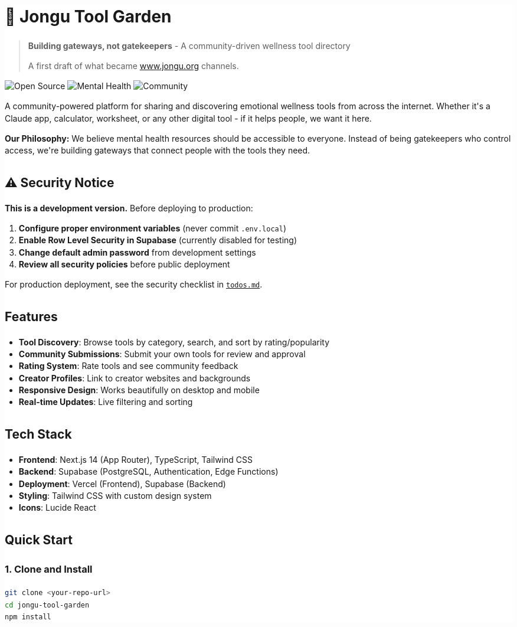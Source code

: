 # 🌱 Jongu Tool Garden

> **Building gateways, not gatekeepers** - A community-driven wellness tool directory
>
> A first draft of what became www.jongu.org channels.

![Open Source](https://img.shields.io/badge/Open%20Source-❤️-green) ![Mental Health](https://img.shields.io/badge/Mental%20Health-For%20Everyone-blue) ![Community](https://img.shields.io/badge/Community-Driven-purple)

A community-powered platform for sharing and discovering emotional wellness tools from across the internet. Whether it's a Claude app, calculator, worksheet, or any other digital tool - if it helps people, we want it here.

**Our Philosophy:** We believe mental health resources should be accessible to everyone. Instead of being gatekeepers who control access, we're building gateways that connect people with the tools they need.

## ⚠️ Security Notice

**This is a development version.** Before deploying to production:

1. **Configure proper environment variables** (never commit `.env.local`)
2. **Enable Row Level Security in Supabase** (currently disabled for testing)
3. **Change default admin password** from development settings
4. **Review all security policies** before public deployment

For production deployment, see the security checklist in [`todos.md`](todos.md).

## Features

- **Tool Discovery**: Browse tools by category, search, and sort by rating/popularity
- **Community Submissions**: Submit your own tools for review and approval
- **Rating System**: Rate tools and see community feedback
- **Creator Profiles**: Link to creator websites and backgrounds
- **Responsive Design**: Works beautifully on desktop and mobile
- **Real-time Updates**: Live filtering and sorting

## Tech Stack

- **Frontend**: Next.js 14 (App Router), TypeScript, Tailwind CSS
- **Backend**: Supabase (PostgreSQL, Authentication, Edge Functions)
- **Deployment**: Vercel (Frontend), Supabase (Backend)
- **Styling**: Tailwind CSS with custom design system
- **Icons**: Lucide React

## Quick Start

### 1. Clone and Install

```bash
git clone <your-repo-url>
cd jongu-tool-garden
npm install
```
